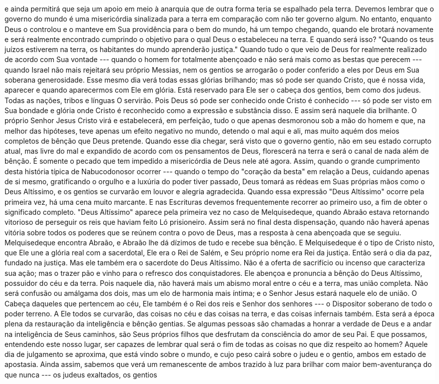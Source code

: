 e ainda permitirá que seja um apoio em meio à anarquia que de outra
forma teria se espalhado pela terra. Devemos lembrar que o governo do
mundo é uma misericórdia sinalizada para a terra em comparação com não
ter governo algum. No entanto, enquanto Deus o controlou e o manteve em
Sua providência para o bem do mundo, há um tempo chegando, quando ele
brotará novamente e será realmente encontrado cumprindo o objetivo para
o qual Deus o estabeleceu na terra. E quando será isso? \"Quando os teus
juízos estiverem na terra, os habitantes do mundo aprenderão justiça.\"
Quando tudo o que veio de Deus for realmente realizado de acordo com Sua
vontade --- quando o homem for totalmente abençoado e não será mais como
as bestas que perecem --- quando Israel não mais rejeitará seu próprio
Messias, nem os gentios se arrogarão o poder conferido a eles por Deus
em Sua soberana generosidade. Esse mesmo dia verá todas essas glórias
brilhando; mas só pode ser quando Cristo, que é nossa vida, aparecer e
quando aparecermos com Ele em glória. Está reservado para Ele ser o
cabeça dos gentios, bem como dos judeus. Todas as nações, tribos e
línguas O servirão. Pois Deus só pode ser conhecido onde Cristo é
conhecido --- só pode ser visto em Sua bondade e glória onde Cristo é
reconhecido como a expressão e substância disso. E assim será naquele
dia brilhante. O próprio Senhor Jesus Cristo virá e estabelecerá, em
perfeição, tudo o que apenas desmoronou sob a mão do homem e que, na
melhor das hipóteses, teve apenas um efeito negativo no mundo, detendo o
mal aqui e ali, mas muito aquém dos meios completos de bênção que Deus
pretende. Quando esse dia chegar, será visto que o governo gentio, não
em seu estado corrupto atual, mas livre do mal e expandido de acordo com
os pensamentos de Deus, florescerá na terra e será o canal de nada além
de bênção. É somente o pecado que tem impedido a misericórdia de Deus
nele até agora. Assim, quando o grande cumprimento desta história típica
de Nabucodonosor ocorrer --- quando o tempo do \"coração da besta\" em
relação a Deus, cuidando apenas de si mesmo, gratificando o orgulho e a
luxúria do poder tiver passado, Deus tomará as rédeas em Suas próprias
mãos como o Deus Altíssimo, e os gentios se curvarão em louvor e alegria
agradecida. Quando essa expressão \"Deus Altíssimo\" ocorre pela
primeira vez, há uma cena muito marcante. E nas Escrituras devemos
frequentemente recorrer ao primeiro uso, a fim de obter o significado
completo. \"Deus Altíssimo\" aparece pela primeira vez no caso de
Melquisedeque, quando Abraão estava retornando vitorioso de perseguir os
reis que haviam feito Ló prisioneiro. Assim será no final desta
dispensação, quando não haverá apenas vitória sobre todos os poderes que
se reúnem contra o povo de Deus, mas a resposta à cena abençoada que se
seguiu. Melquisedeque encontra Abraão, e Abraão lhe dá dízimos de tudo e
recebe sua bênção. E Melquisedeque é o tipo de Cristo nisto, que Ele une
a glória real com a sacerdotal, Ele era o Rei de Salém, e Seu próprio
nome era Rei da justiça. Então será o dia da paz, fundado na justiça.
Mas ele também era o sacerdote do Deus Altíssimo. Não é a oferta de
sacrifício ou incenso que caracteriza sua ação; mas o trazer pão e vinho
para o refresco dos conquistadores. Ele abençoa e pronuncia a bênção do
Deus Altíssimo, possuidor do céu e da terra. Pois naquele dia, não
haverá mais um abismo moral entre o céu e a terra, mas união completa.
Não será confusão ou amálgama dos dois, mas um elo de harmonia mais
íntima; e o Senhor Jesus estará naquele elo de união. O Cabeça daqueles
que pertencem ao céu, Ele também é o Rei dos reis e Senhor dos senhores
--- o Dispositor soberano de todo o poder terreno. A Ele todos se
curvarão, das coisas no céu e das coisas na terra, e das coisas
infernais também. Esta será a época plena da restauração da inteligência
e bênção gentias. Se algumas pessoas são chamadas a honrar a verdade de
Deus e a andar na inteligência de Seus caminhos, são Seus próprios
filhos que desfrutam da consciência do amor de seu Pai. E que possamos,
entendendo este nosso lugar, ser capazes de lembrar qual será o fim de
todas as coisas no que diz respeito ao homem? Aquele dia de julgamento
se aproxima, que está vindo sobre o mundo, e cujo peso cairá sobre o
judeu e o gentio, ambos em estado de apostasia. Ainda assim, sabemos que
verá um remanescente de ambos trazido à luz para brilhar com maior
bem-aventurança do que nunca --- os judeus exaltados, os gentios